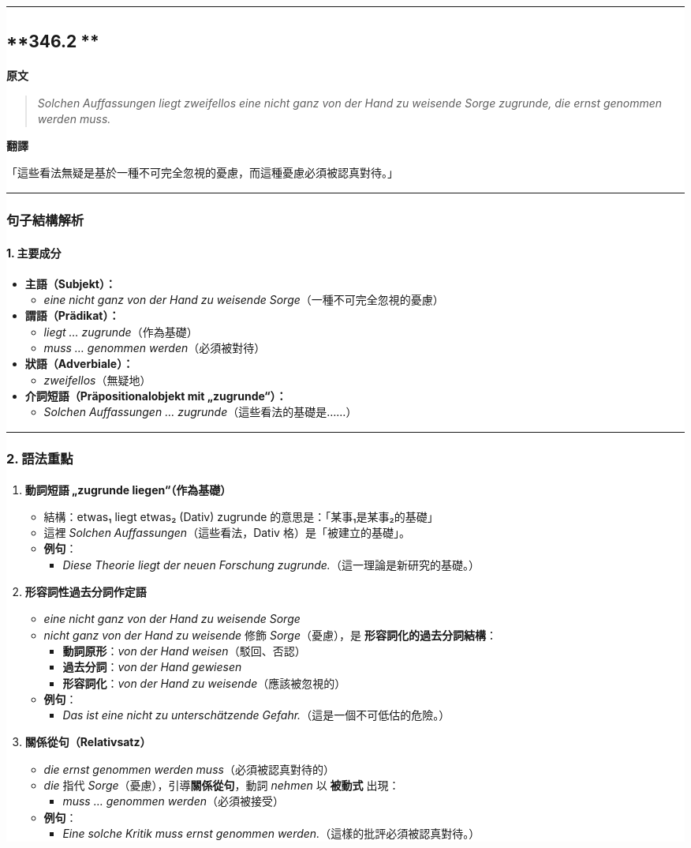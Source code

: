 ***

## **346.2 **

**原文**

> *Solchen Auffassungen liegt zweifellos eine nicht ganz von der Hand zu weisende Sorge zugrunde, die ernst genommen werden muss.*


**翻譯**

「這些看法無疑是基於一種不可完全忽視的憂慮，而這種憂慮必須被認真對待。」

***

### **句子結構解析**
#### **1. 主要成分**
- **主語（Subjekt）：**  
  - *eine nicht ganz von der Hand zu weisende Sorge*（一種不可完全忽視的憂慮）
- **謂語（Prädikat）：**  
  - *liegt … zugrunde*（作為基礎）
  - *muss … genommen werden*（必須被對待）
- **狀語（Adverbiale）：**  
  - *zweifellos*（無疑地）
- **介詞短語（Präpositionalobjekt mit „zugrunde“）：**  
  - *Solchen Auffassungen … zugrunde*（這些看法的基礎是……）

***

### **2. 語法重點**
1. **動詞短語 „zugrunde liegen“（作為基礎）**
   - 結構：etwas₁ liegt etwas₂ (Dativ) zugrunde 的意思是：「某事₁是某事₂的基礎」
   - 這裡 *Solchen Auffassungen*（這些看法，Dativ 格）是「被建立的基礎」。
   - **例句**：
     - *Diese Theorie liegt der neuen Forschung zugrunde.*（這一理論是新研究的基礎。）

2. **形容詞性過去分詞作定語**
   - *eine nicht ganz von der Hand zu weisende Sorge*
   - *nicht ganz von der Hand zu weisende* 修飾 *Sorge*（憂慮），是 **形容詞化的過去分詞結構**：
     - **動詞原形**：*von der Hand weisen*（駁回、否認）
     - **過去分詞**：*von der Hand gewiesen*
     - **形容詞化**：*von der Hand zu weisende*（應該被忽視的）
   - **例句**：
     - *Das ist eine nicht zu unterschätzende Gefahr.*（這是一個不可低估的危險。）

3. **關係從句（Relativsatz）**
   - *die ernst genommen werden muss*（必須被認真對待的）
   - *die* 指代 *Sorge*（憂慮），引導**關係從句**，動詞 *nehmen* 以 **被動式** 出現：
     - *muss … genommen werden*（必須被接受）
   - **例句**：
     - *Eine solche Kritik muss ernst genommen werden.*（這樣的批評必須被認真對待。）
